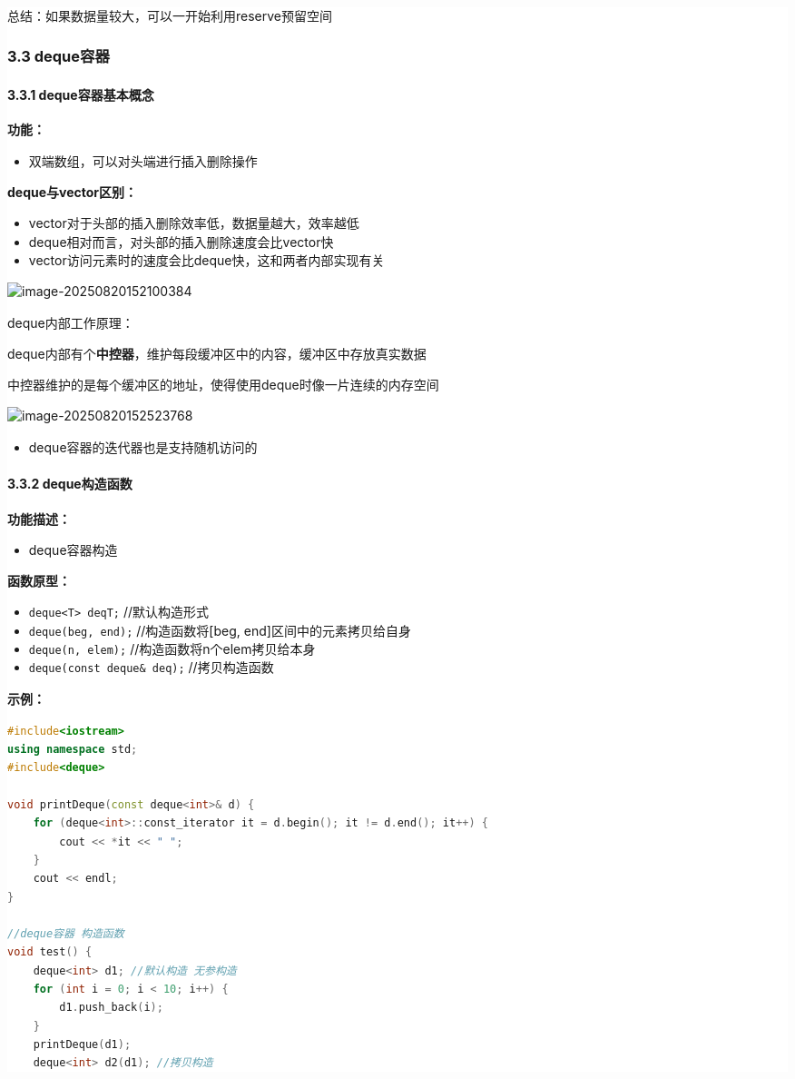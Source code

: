 总结：如果数据量较大，可以一开始利用reserve预留空间



### 3.3 deque容器

#### 3.3.1 deque容器基本概念



**功能：**

- 双端数组，可以对头端进行插入删除操作



**deque与vector区别：**

- vector对于头部的插入删除效率低，数据量越大，效率越低
- deque相对而言，对头部的插入删除速度会比vector快
- vector访问元素时的速度会比deque快，这和两者内部实现有关

![image-20250820152100384](https://gitee.com/YuXinHome/blogimg/raw/master/img/image-20250820152100384.png)

deque内部工作原理：

deque内部有个**中控器**，维护每段缓冲区中的内容，缓冲区中存放真实数据

中控器维护的是每个缓冲区的地址，使得使用deque时像一片连续的内存空间

![image-20250820152523768](https://gitee.com/YuXinHome/blogimg/raw/master/img/image-20250820152523768.png)

- deque容器的迭代器也是支持随机访问的



#### 3.3.2 deque构造函数

**功能描述：**

- deque容器构造



**函数原型：**

- `deque<T> deqT;` //默认构造形式
- `deque(beg, end);` //构造函数将[beg, end]区间中的元素拷贝给自身
- `deque(n, elem);` //构造函数将n个elem拷贝给本身
- `deque(const deque& deq);` //拷贝构造函数



**示例：**

```c++
#include<iostream>
using namespace std;
#include<deque>

void printDeque(const deque<int>& d) {
	for (deque<int>::const_iterator it = d.begin(); it != d.end(); it++) {
		cout << *it << " ";
	}
	cout << endl;
}

//deque容器 构造函数
void test() {
	deque<int> d1; //默认构造 无参构造
	for (int i = 0; i < 10; i++) {
		d1.push_back(i);
	}
	printDeque(d1);
	deque<int> d2(d1); //拷贝构造
```